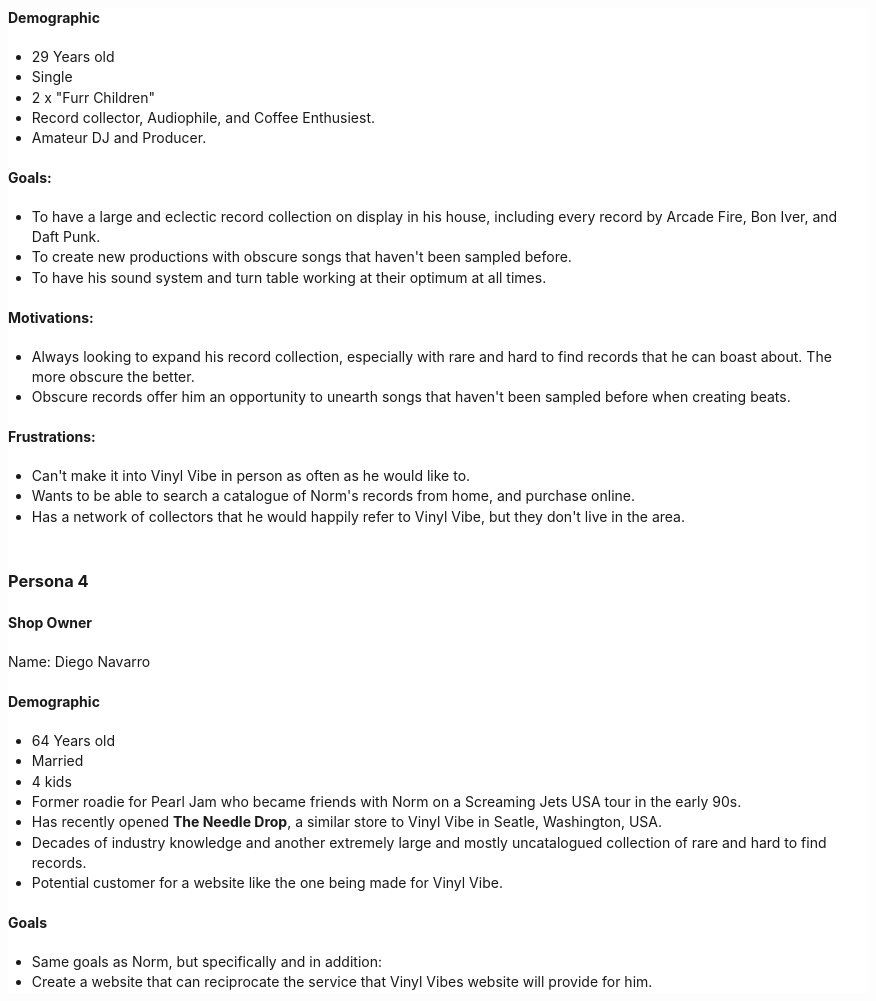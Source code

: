 #### Demographic

-   29 Years old
-   Single
-   2 x "Furr Children"
-   Record collector, Audiophile, and Coffee Enthusiest.
-   Amateur DJ and Producer.

#### Goals:

-   To have a large and eclectic record collection on display in his house, including every record by Arcade Fire, Bon Iver, and Daft Punk.
-   To create new productions with obscure songs that haven't been sampled before.
-   To have his sound system and turn table working at their optimum at all times.

#### Motivations:

-   Always looking to expand his record collection, especially with rare and hard to find records that he can boast about. The more obscure the better.
-   Obscure records offer him an opportunity to unearth songs that haven't been sampled before when creating beats.

#### Frustrations:

-   Can't make it into Vinyl Vibe in person as often as he would like to.
-   Wants to be able to search a catalogue of Norm's records from home, and purchase online. 
- Has a network of collectors that he would happily refer to Vinyl Vibe, but they don't live in the area.  
    <br>

### Persona 4

#### Shop Owner

Name: Diego Navarro

#### Demographic

-   64 Years old
-   Married
-   4 kids
-   Former roadie for Pearl Jam who became friends with Norm on a Screaming Jets USA tour in the early 90s.
-   Has recently opened <strong>The Needle Drop</strong>, a similar store to Vinyl Vibe in Seatle, Washington, USA.
-   Decades of industry knowledge and another extremely large and mostly uncatalogued collection of rare and hard to find records.
-   Potential customer for a website like the one being made for Vinyl Vibe.

#### Goals

-   Same goals as Norm, but specifically and in addition:
-   Create a website that can reciprocate the service that Vinyl Vibes website will provide for him. 
